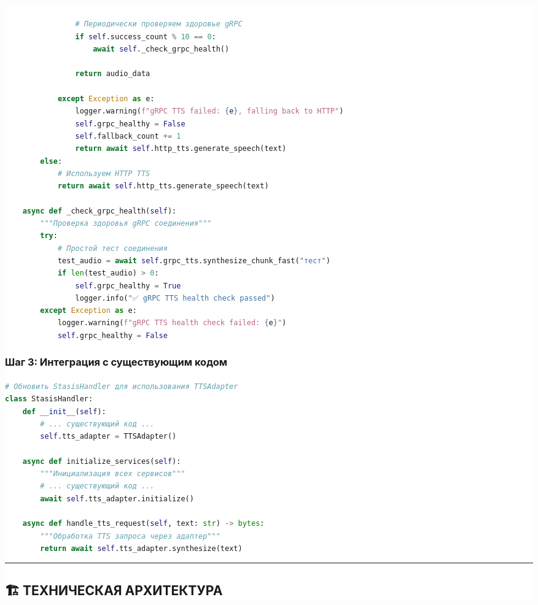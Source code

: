 ```python
                
                # Периодически проверяем здоровье gRPC
                if self.success_count % 10 == 0:
                    await self._check_grpc_health()
                
                return audio_data
                
            except Exception as e:
                logger.warning(f"gRPC TTS failed: {e}, falling back to HTTP")
                self.grpc_healthy = False
                self.fallback_count += 1
                return await self.http_tts.generate_speech(text)
        else:
            # Используем HTTP TTS
            return await self.http_tts.generate_speech(text)
    
    async def _check_grpc_health(self):
        """Проверка здоровья gRPC соединения"""
        try:
            # Простой тест соединения
            test_audio = await self.grpc_tts.synthesize_chunk_fast("тест")
            if len(test_audio) > 0:
                self.grpc_healthy = True
                logger.info("✅ gRPC TTS health check passed")
        except Exception as e:
            logger.warning(f"gRPC TTS health check failed: {e}")
            self.grpc_healthy = False
```

### Шаг 3: Интеграция с существующим кодом
```python
# Обновить StasisHandler для использования TTSAdapter
class StasisHandler:
    def __init__(self):
        # ... существующий код ...
        self.tts_adapter = TTSAdapter()
        
    async def initialize_services(self):
        """Инициализация всех сервисов"""
        # ... существующий код ...
        await self.tts_adapter.initialize()
        
    async def handle_tts_request(self, text: str) -> bytes:
        """Обработка TTS запроса через адаптер"""
        return await self.tts_adapter.synthesize(text)
```

---

## 🏗️ ТЕХНИЧЕСКАЯ АРХИТЕКТУРА
